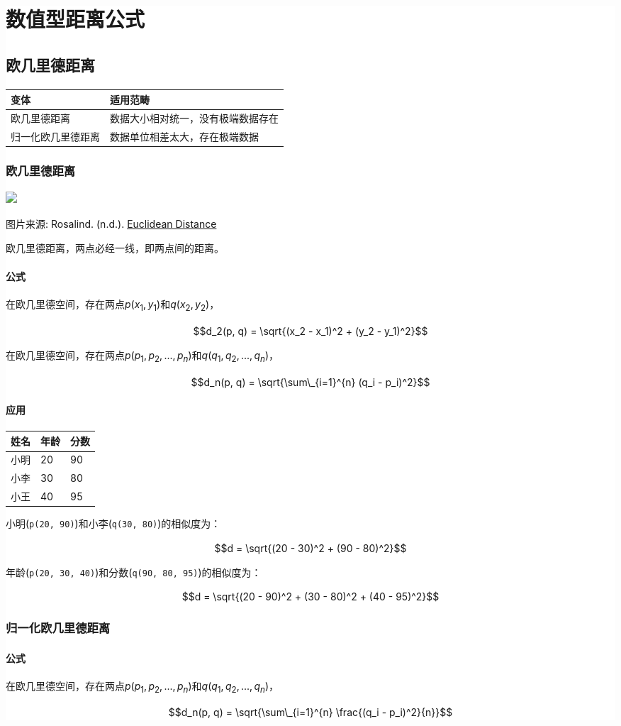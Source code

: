 
# 数值型距离公式

## 欧几里德距离

| 变体                             | 适用范畴                                                           |
|:---------------------------------|:-------------------------------------------------------------------|
| 欧几里德距离                     | 数据大小相对统一，没有极端数据存在                                 | 
| 归一化欧几里德距离               | 数据单位相差太大，存在极端数据                                     |

### 欧几里德距离

<img src="http://rosalind.info/media/Euclidean_distance.png" />

图片来源: Rosalind. (n.d.). [Euclidean Distance](http://rosalind.info/glossary/euclidean-distance/)

欧几里德距离，两点必经一线，即两点间的距离。

#### 公式

在欧几里德空间，存在两点$p(x_1, y_1)$和$q(x_2, y_2)$， 

$$d_2(p, q) = \sqrt{(x_2 - x_1)^2 + (y_2 - y_1)^2}$$

在欧几里德空间，存在两点$p(p_1, p_2, ..., p_n)$和$q(q_1, q_2, ..., q_n)$，

$$d_n(p, q) = \sqrt{\sum\_{i=1}^{n} (q_i - p_i)^2}$$

#### 应用

| 姓名 | 年龄 | 分数 |
|:-----|:----|:------|
| 小明 | 20  | 90    |
| 小李 | 30  | 80    |
| 小王 | 40  | 95    |

小明(`p(20, 90)`)和小李(`q(30, 80)`)的相似度为：

$$d = \sqrt{(20 - 30)^2 + (90 - 80)^2}$$

年龄(`p(20, 30, 40)`)和分数(`q(90, 80, 95)`)的相似度为：

$$d = \sqrt{(20 - 90)^2 + (30 - 80)^2 + (40 - 95)^2}$$

### 归一化欧几里德距离

#### 公式

在欧几里德空间，存在两点$p(p_1, p_2, ..., p_n)$和$q(q_1, q_2, ..., q_n)$，

$$d_n(p, q) = \sqrt{\sum\_{i=1}^{n} \frac{(q_i - p_i)^2}{n}}$$
